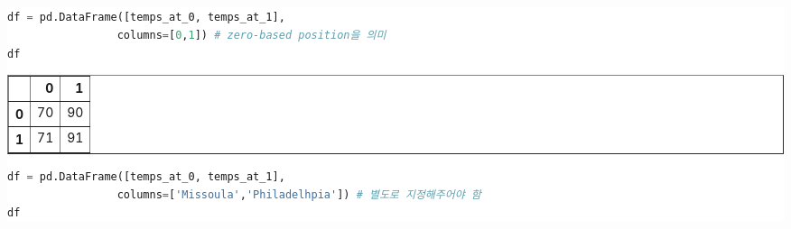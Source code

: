 ```python
df = pd.DataFrame([temps_at_0, temps_at_1],
                 columns=[0,1]) # zero-based position을 의미
df
```

<div>
<style scoped>
    .dataframe tbody tr th:only-of-type {
        vertical-align: middle;
    }

    .dataframe tbody tr th {
        vertical-align: top;
    }
    
    .dataframe thead th {
        text-align: right;
    }
</style>
<table border="1" class="dataframe">
  <thead>
    <tr style="text-align: right;">
      <th></th>
      <th>0</th>
      <th>1</th>
    </tr>
  </thead>
  <tbody>
    <tr>
      <th>0</th>
      <td>70</td>
      <td>90</td>
    </tr>
    <tr>
      <th>1</th>
      <td>71</td>
      <td>91</td>
    </tr>
  </tbody>
</table>
</div>



```python
df = pd.DataFrame([temps_at_0, temps_at_1],
                 columns=['Missoula','Philadelhpia']) # 별도로 지정해주어야 함
df
```

<div>
<style scoped>
    .dataframe tbody tr th:only-of-type {
        vertical-align: middle;
    }

